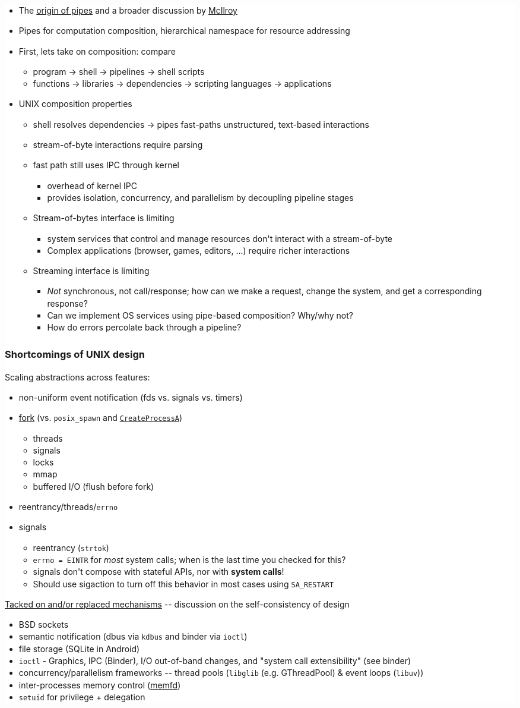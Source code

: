- The [origin of pipes](http://doc.cat-v.org/unix/pipes/) and a broader discussion by [McIlroy](https://archive.org/details/DougMcIlroy_AncestryOfLinux_DLSLUG)
- Pipes for computation composition, hierarchical namespace for resource addressing
- First, lets take on composition: compare

	- program -> shell -> pipelines -> shell scripts
	- functions -> libraries -> dependencies -> scripting languages -> applications

- UNIX composition properties

	- shell resolves dependencies -> pipes fast-paths unstructured, text-based interactions
	- stream-of-byte interactions require parsing
	- fast path still uses IPC through kernel

		- overhead of kernel IPC
		- provides isolation, concurrency, and parallelism by decoupling pipeline stages

	- Stream-of-bytes interface is limiting

		- system services that control and manage resources don't interact with a stream-of-byte
		- Complex applications (browser, games, editors, ...) require richer interactions

	- Streaming interface is limiting

		- *Not* synchronous, not call/response; how can we make a request, change the system, and get a corresponding response?
		- Can we implement OS services using pipe-based composition? Why/why not?
		- How do errors percolate back through a pipeline?

### Shortcomings of UNIX design

Scaling abstractions across features:

- non-uniform event notification (fds vs. signals vs. timers)
- [fork](https://www.microsoft.com/en-us/research/uploads/prod/2019/04/fork-hotos19.pdf) (vs. `posix_spawn` and [`CreateProcessA`](https://docs.microsoft.com/en-us/windows/win32/api/processthreadsapi/nf-processthreadsapi-createprocessa))

	- threads
	- signals
	- locks
	- mmap
	- buffered I/O (flush before fork)

- reentrancy/threads/`errno`
- signals

	- reentrancy (`strtok`)
	- `errno = EINTR` for *most* system calls; when is the last time you checked for this?
	- signals don't compose with stateful APIs, nor with **system calls**!
	- Should use sigaction to turn off this behavior in most cases using `SA_RESTART`

[Tacked on and/or replaced mechanisms](https://roxanageambasu.github.io/publications/eurosys2016posix.pdf) -- discussion on the self-consistency of design

- BSD sockets
- semantic notification (dbus via `kdbus` and binder via `ioctl`)
- file storage (SQLite in Android)
- `ioctl` - Graphics, IPC (Binder), I/O out-of-band changes, and "system call extensibility" (see binder)
- concurrency/parallelism frameworks -- thread pools (`libglib` (e.g. GThreadPool) & event loops (`libuv`))
- inter-processes memory control ([memfd](https://man7.org/linux/man-pages/man2/memfd_create.2.html))
- `setuid` for privilege + delegation
